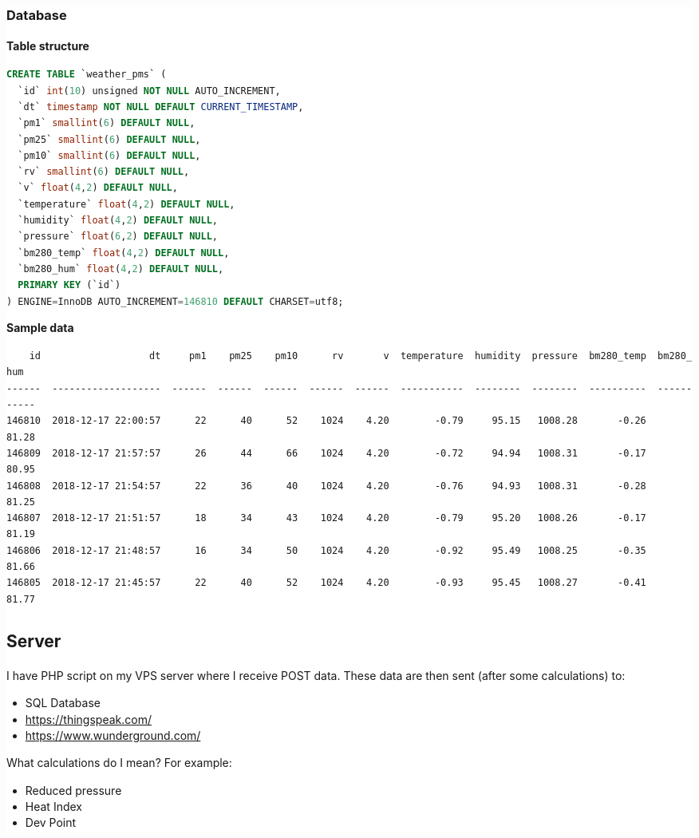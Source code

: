### Database

**Table structure**
```sql
CREATE TABLE `weather_pms` (
  `id` int(10) unsigned NOT NULL AUTO_INCREMENT,
  `dt` timestamp NOT NULL DEFAULT CURRENT_TIMESTAMP,
  `pm1` smallint(6) DEFAULT NULL,
  `pm25` smallint(6) DEFAULT NULL,
  `pm10` smallint(6) DEFAULT NULL,
  `rv` smallint(6) DEFAULT NULL,
  `v` float(4,2) DEFAULT NULL,
  `temperature` float(4,2) DEFAULT NULL,
  `humidity` float(4,2) DEFAULT NULL,
  `pressure` float(6,2) DEFAULT NULL,
  `bm280_temp` float(4,2) DEFAULT NULL,
  `bm280_hum` float(4,2) DEFAULT NULL,
  PRIMARY KEY (`id`)
) ENGINE=InnoDB AUTO_INCREMENT=146810 DEFAULT CHARSET=utf8;
```

**Sample data**

```
    id                   dt     pm1    pm25    pm10      rv       v  temperature  humidity  pressure  bm280_temp  bm280_hum  
------  -------------------  ------  ------  ------  ------  ------  -----------  --------  --------  ----------  -----------
146810  2018-12-17 22:00:57      22      40      52    1024    4.20        -0.79     95.15   1008.28       -0.26        81.28
146809  2018-12-17 21:57:57      26      44      66    1024    4.20        -0.72     94.94   1008.31       -0.17        80.95
146808  2018-12-17 21:54:57      22      36      40    1024    4.20        -0.76     94.93   1008.31       -0.28        81.25
146807  2018-12-17 21:51:57      18      34      43    1024    4.20        -0.79     95.20   1008.26       -0.17        81.19
146806  2018-12-17 21:48:57      16      34      50    1024    4.20        -0.92     95.49   1008.25       -0.35        81.66
146805  2018-12-17 21:45:57      22      40      52    1024    4.20        -0.93     95.45   1008.27       -0.41        81.77
```

## Server
I have PHP script on my VPS server where I receive POST data.
These data are then sent (after some calculations) to:
- SQL Database
- https://thingspeak.com/
- https://www.wunderground.com/

What calculations do I mean? For example:
- Reduced pressure
- Heat Index
- Dev Point
